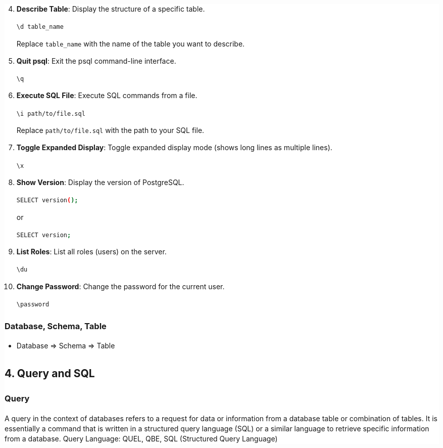 4. **Describe Table**: Display the structure of a specific table.

   ```bash
   \d table_name
   ```

   Replace `table_name` with the name of the table you want to describe.

5. **Quit psql**: Exit the psql command-line interface.

   ```bash
   \q
   ```

6. **Execute SQL File**: Execute SQL commands from a file.

   ```bash
   \i path/to/file.sql
   ```

   Replace `path/to/file.sql` with the path to your SQL file.

7. **Toggle Expanded Display**: Toggle expanded display mode (shows long lines as multiple lines).

   ```bash
   \x
   ```

8. **Show Version**: Display the version of PostgreSQL.

   ```bash
   SELECT version();
   ```

   or

   ```bash
   SELECT version;
   ```

9. **List Roles**: List all roles (users) on the server.

   ```bash
   \du
   ```

10. **Change Password**: Change the password for the current user.

    ```bash
    \password
    ```

### Database, Schema, Table

- Database => Schema => Table

## 4. Query and SQL

### Query

A query in the context of databases refers to a request for data or information from a database table or combination of tables. It is essentially a command that is written in a structured query language (SQL) or a similar language to retrieve specific information from a database. Query Language: QUEL, QBE, SQL (Structured Query Language)
